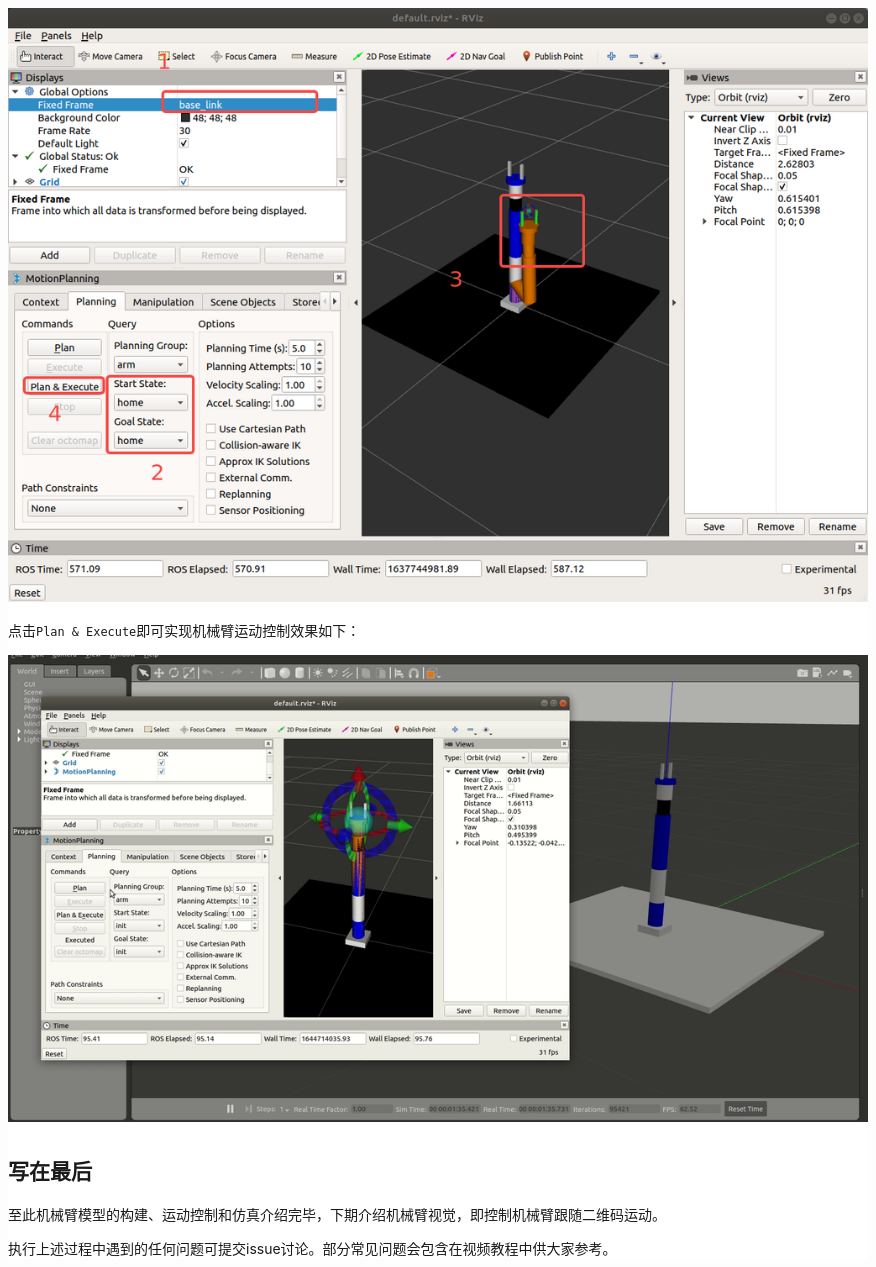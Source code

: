 ![图片](../pics/2/sports_planning.png)

点击`Plan & Execute`即可实现机械臂运动控制效果如下：

![rviz_control](../pics/2/rviz_control.gif)

## 写在最后

至此机械臂模型的构建、运动控制和仿真介绍完毕，下期介绍机械臂视觉，即控制机械臂跟随二维码运动。

执行上述过程中遇到的任何问题可提交issue讨论。部分常见问题会包含在视频教程中供大家参考。